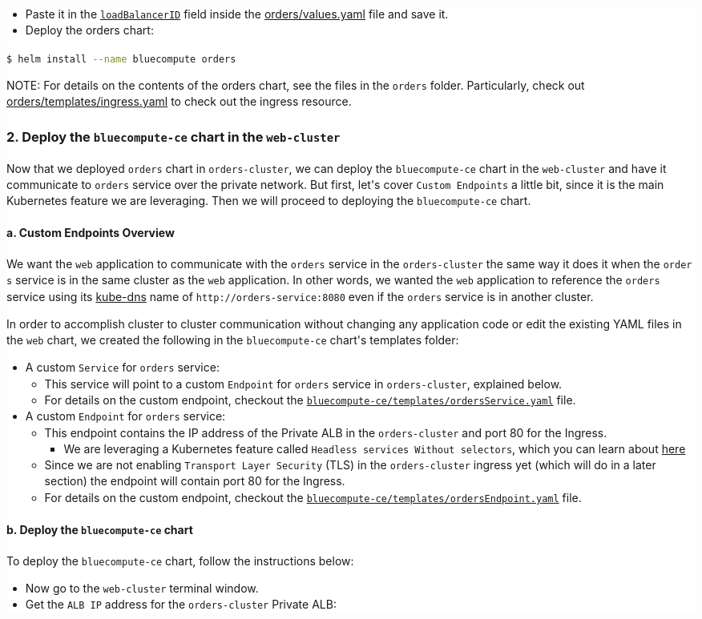 - Paste it in the [`loadBalancerID`](https://github.com/ibm-cloud-architecture/refarch-cloudnative-kubernetes/blob/master/cluster-to-cluster/orders/values.yaml#L35) field inside the [orders/values.yaml](https://github.com/ibm-cloud-architecture/refarch-cloudnative-kubernetes/blob/master/cluster-to-cluster/orders/values.yaml#L35) file and save it.
- Deploy the orders chart:

```bash
$ helm install --name bluecompute orders
```

NOTE: For details on the contents of the orders chart, see the files in the `orders` folder. Particularly, check out [orders/templates/ingress.yaml](https://github.com/ibm-cloud-architecture/refarch-cloudnative-kubernetes/blob/master/cluster-to-cluster/orders/templates/ingress.yaml) to check out the ingress resource.

### 2. Deploy the `bluecompute-ce` chart in the `web-cluster`
Now that we deployed `orders` chart in `orders-cluster`, we can deploy the `bluecompute-ce` chart in the `web-cluster` and have it communicate to `orders` service over the private network. But first, let's cover `Custom Endpoints` a little bit, since it is the main Kubernetes feature we are leveraging. Then we will proceed to deploying the `bluecompute-ce` chart.

#### a. Custom Endpoints Overview
We want the `web` application to communicate with the `orders` service in the `orders-cluster` the same way it does it when the `orders` service is in the same cluster as the `web` application. In other words, we wanted the `web` application to reference the `orders` service using its [kube-dns](https://kubernetes.io/docs/concepts/services-networking/dns-pod-service/) name of `http://orders-service:8080` even if the `orders` service is in another cluster.

In order to accomplish cluster to cluster communication without changing any application code or edit the existing YAML files in the `web` chart, we created the following in the `bluecompute-ce` chart's templates folder:
- A custom `Service` for `orders` service:
    * This service will point to a custom `Endpoint` for `orders` service in `orders-cluster`, explained below.
    * For details on the custom endpoint, checkout the [`bluecompute-ce/templates/ordersService.yaml`](https://github.com/ibm-cloud-architecture/refarch-cloudnative-kubernetes/blob/master/cluster-to-cluster/bluecompute-ce/templates/ordersService.yaml) file.
- A custom `Endpoint` for `orders` service:
    * This endpoint contains the IP address of the Private ALB in the `orders-cluster` and port 80 for the Ingress.
        + We are leveraging a Kubernetes feature called `Headless services Without selectors`, which you can learn about [here](https://kubernetes.io/docs/concepts/services-networking/service/#without-selectors)
    * Since we are not enabling `Transport Layer Security` (TLS) in the `orders-cluster` ingress yet (which will do in a later section) the endpoint will contain port 80 for the Ingress.
    * For details on the custom endpoint, checkout the [`bluecompute-ce/templates/ordersEndpoint.yaml`](https://github.com/ibm-cloud-architecture/refarch-cloudnative-kubernetes/blob/master/cluster-to-cluster/bluecompute-ce/templates/ordersEndpoint.yaml) file.


#### b. Deploy the `bluecompute-ce` chart
To deploy the `bluecompute-ce` chart, follow the instructions below:
- Now go to the `web-cluster` terminal window.
- Get the `ALB IP` address for the `orders-cluster` Private ALB:
